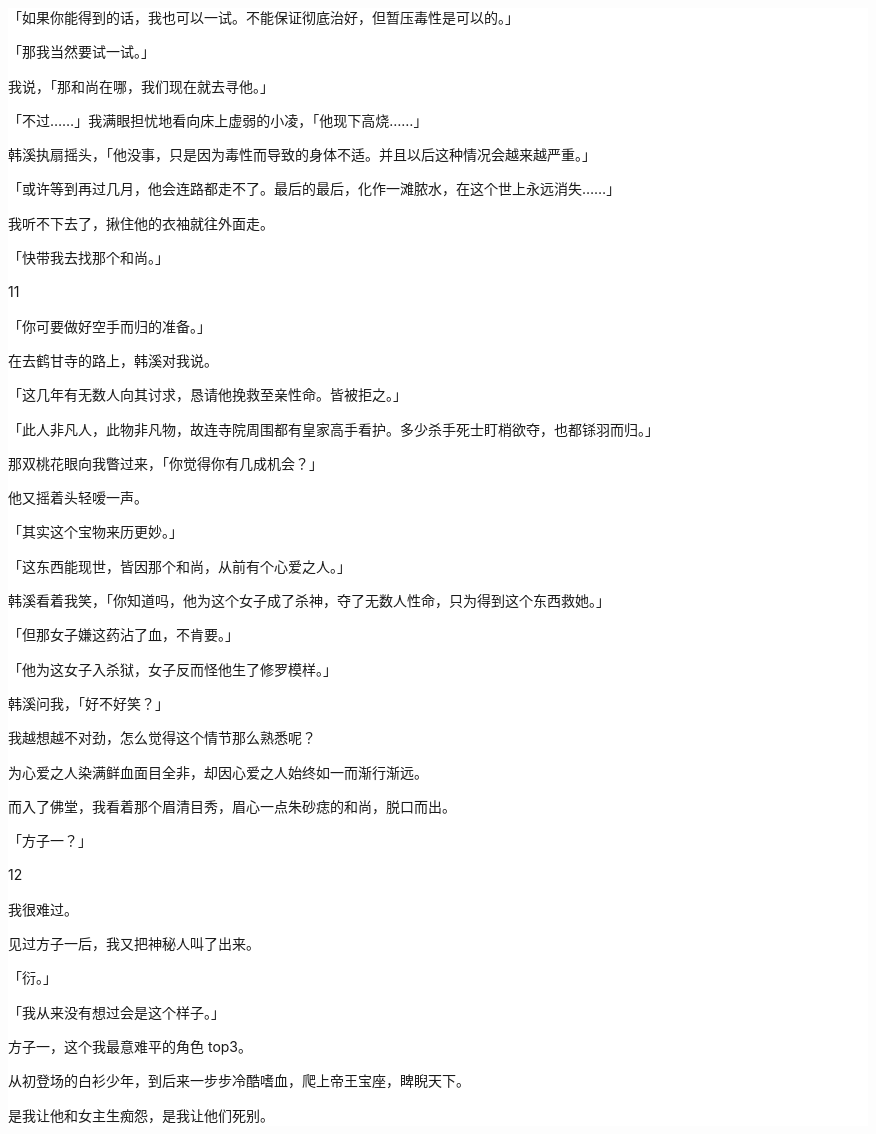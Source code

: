 「如果你能得到的话，我也可以一试。不能保证彻底治好，但暂压毒性是可以的。」

「那我当然要试一试。」

我说，「那和尚在哪，我们现在就去寻他。」

「不过……」我满眼担忧地看向床上虚弱的小凌，「他现下高烧……」

韩溪执扇摇头，「他没事，只是因为毒性而导致的身体不适。并且以后这种情况会越来越严重。」

「或许等到再过几月，他会连路都走不了。最后的最后，化作一滩脓水，在这个世上永远消失……」

我听不下去了，揪住他的衣袖就往外面走。

「快带我去找那个和尚。」

11

「你可要做好空手而归的准备。」

在去鹤甘寺的路上，韩溪对我说。

「这几年有无数人向其讨求，恳请他挽救至亲性命。皆被拒之。」

「此人非凡人，此物非凡物，故连寺院周围都有皇家高手看护。多少杀手死士盯梢欲夺，也都铩羽而归。」

那双桃花眼向我瞥过来，「你觉得你有几成机会？」

他又摇着头轻嗳一声。

「其实这个宝物来历更妙。」

「这东西能现世，皆因那个和尚，从前有个心爱之人。」

韩溪看着我笑，「你知道吗，他为这个女子成了杀神，夺了无数人性命，只为得到这个东西救她。」

「但那女子嫌这药沾了血，不肯要。」

「他为这女子入杀狱，女子反而怪他生了修罗模样。」

韩溪问我，「好不好笑？」

我越想越不对劲，怎么觉得这个情节那么熟悉呢？

为心爱之人染满鲜血面目全非，却因心爱之人始终如一而渐行渐远。

而入了佛堂，我看着那个眉清目秀，眉心一点朱砂痣的和尚，脱口而出。

「方子一？」

12

我很难过。

见过方子一后，我又把神秘人叫了出来。

「衍。」

「我从来没有想过会是这个样子。」

方子一，这个我最意难平的角色 top3。

从初登场的白衫少年，到后来一步步冷酷嗜血，爬上帝王宝座，睥睨天下。

是我让他和女主生痴怨，是我让他们死别。
